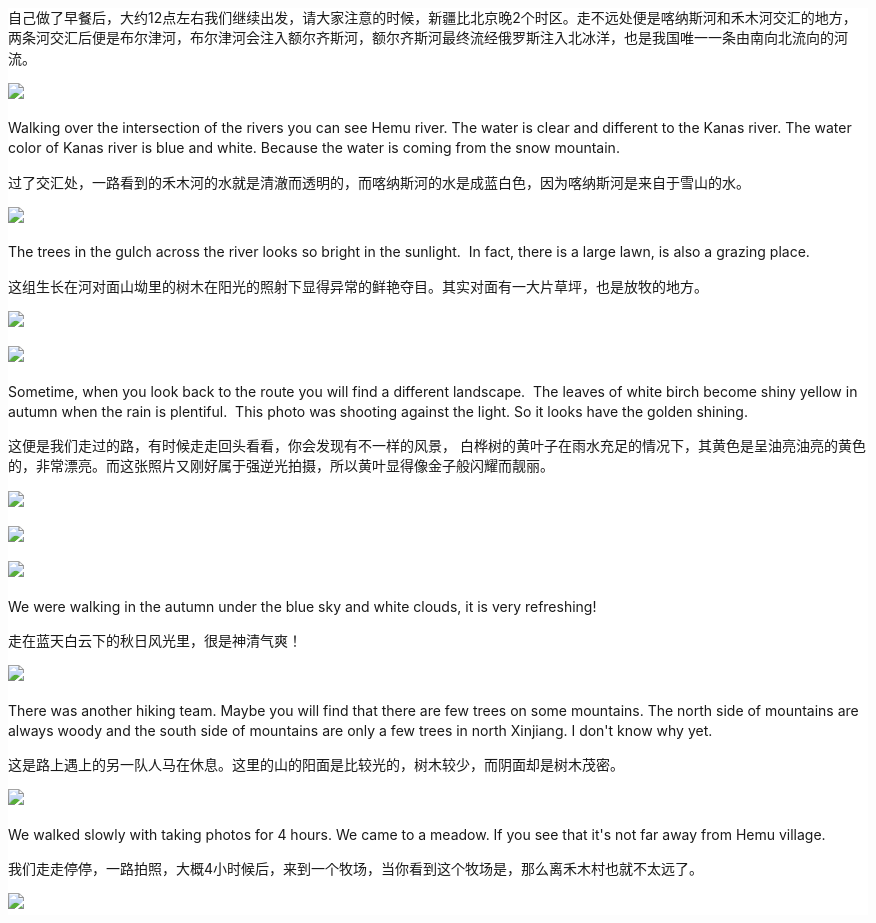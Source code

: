 自己做了早餐后，大约12点左右我们继续出发，请大家注意的时候，新疆比北京晚2个时区。走不远处便是喀纳斯河和禾木河交汇的地方，两条河交汇后便是布尔津河，布尔津河会注入额尔齐斯河，额尔齐斯河最终流经俄罗斯注入北冰洋，也是我国唯一一条由南向北流向的河流。

<a href="https://cdn.steemitimages.com/DQma2JoMFCeU2mHGLqsmD2f8zLDTkks7NUoi1jfimbVJuXf/IMG_7863.JPG" target="_blank" rel="noopener"><img style="cursor: pointer;" src="https://cdn.steemitimages.com/DQma2JoMFCeU2mHGLqsmD2f8zLDTkks7NUoi1jfimbVJuXf/IMG_7863.JPG" /><br/></a>

Walking over the intersection of the rivers you can see Hemu river. The water is clear and different to the Kanas river. The water color of Kanas river is blue and white. Because the water is coming from the snow mountain.

过了交汇处，一路看到的禾木河的水就是清澈而透明的，而喀纳斯河的水是成蓝白色，因为喀纳斯河是来自于雪山的水。

<a href="https://cdn.steemitimages.com/DQmZE8N38P6ExBNZhH7N91R1GJApfkVSctXUcLhNqAA2aGu/IMG_7844_1.JPG" target="_blank" rel="noopener"><img style="cursor: pointer;" src="https://cdn.steemitimages.com/DQmZE8N38P6ExBNZhH7N91R1GJApfkVSctXUcLhNqAA2aGu/IMG_7844_1.JPG" /><br/></a>

The trees in the gulch across the river looks so bright in the sunlight.  In fact, there is a large lawn, is also a grazing place.

这组生长在河对面山坳里的树木在阳光的照射下显得异常的鲜艳夺目。其实对面有一大片草坪，也是放牧的地方。

<a href="https://cdn.steemitimages.com/DQmbC9zVCK4urwvhJZ1v8khXMuBrFnjepvVG4KyiwsRGbcx/IMG_0895.JPG" target="_blank" rel="noopener"><img style="cursor: pointer;" src="https://cdn.steemitimages.com/DQmbC9zVCK4urwvhJZ1v8khXMuBrFnjepvVG4KyiwsRGbcx/IMG_0895.JPG" /><br/></a>

<a href="https://cdn.steemitimages.com/DQmPB2APfqJkttXVvQBQ2NUD5sZBCynGjmDXGag7BhhycQi/IMG_7857.JPG" target="_blank" rel="noopener"><img style="cursor: pointer;" src="https://cdn.steemitimages.com/DQmPB2APfqJkttXVvQBQ2NUD5sZBCynGjmDXGag7BhhycQi/IMG_7857.JPG" /><br/></a>

Sometime, when you look back to the route you will find a different landscape.  The leaves of white birch become shiny yellow in autumn when the rain is plentiful.  This photo was shooting against the light. So it looks have the golden shining.

这便是我们走过的路，有时候走走回头看看，你会发现有不一样的风景， 白桦树的黄叶子在雨水充足的情况下，其黄色是呈油亮油亮的黄色的，非常漂亮。而这张照片又刚好属于强逆光拍摄，所以黄叶显得像金子般闪耀而靓丽。

<a href="https://cdn.steemitimages.com/DQmXFB8vPsVXd9JRexisco4tHERLdkHTmNokbZKxPWaVSmP/IMG_7905.JPG" target="_blank" rel="noopener"><img style="cursor: pointer;" src="https://cdn.steemitimages.com/DQmXFB8vPsVXd9JRexisco4tHERLdkHTmNokbZKxPWaVSmP/IMG_7905.JPG" /><br/></a>

<a href="https://cdn.steemitimages.com/DQmSmspNEZqoAHYmSyPpGD2vtETKZWzckac8iMjra1XuYz5/IMG_7924.JPG" target="_blank" rel="noopener"><img style="cursor: pointer;" src="https://cdn.steemitimages.com/DQmSmspNEZqoAHYmSyPpGD2vtETKZWzckac8iMjra1XuYz5/IMG_7924.JPG" /><br/></a>

<a href="https://cdn.steemitimages.com/DQmTZmgFdgjkhbCp2oLHZUerVPLPtXoTyEsEf7feeYtnhhf/IMG_7959_1.JPG" target="_blank" rel="noopener"><img style="cursor: pointer;" src="https://cdn.steemitimages.com/DQmTZmgFdgjkhbCp2oLHZUerVPLPtXoTyEsEf7feeYtnhhf/IMG_7959_1.JPG" /><br/></a>

We were walking in the autumn under the blue sky and white clouds, it is very refreshing!

走在蓝天白云下的秋日风光里，很是神清气爽！

<a href="https://cdn.steemitimages.com/DQmXoCdLJ7T6XSbUfPmEq8h6br2J5Li4Eu9ipYMRK5CbruN/IMG_7943.JPG" target="_blank" rel="noopener"><img style="cursor: pointer;" src="https://cdn.steemitimages.com/DQmXoCdLJ7T6XSbUfPmEq8h6br2J5Li4Eu9ipYMRK5CbruN/IMG_7943.JPG" /><br/></a>

There was another hiking team. Maybe you will find that there are few trees on some mountains. The north side of mountains are always woody and the south side of mountains are only a few trees in north Xinjiang. I don't know why yet.

这是路上遇上的另一队人马在休息。这里的山的阳面是比较光的，树木较少，而阴面却是树木茂密。

<a href="https://cdn.steemitimages.com/DQmNP5YZMeEivgJtBhf2K3N88ou8zSN2Bjr2vgmtjmXUtyj/IMG_7986.JPG" target="_blank" rel="noopener"><img style="cursor: pointer;" src="https://cdn.steemitimages.com/DQmNP5YZMeEivgJtBhf2K3N88ou8zSN2Bjr2vgmtjmXUtyj/IMG_7986.JPG" /><br/></a>

We walked slowly with taking photos for 4 hours. We came to a meadow. If you see that it's not far away from Hemu village.

我们走走停停，一路拍照，大概4小时候后，来到一个牧场，当你看到这个牧场是，那么离禾木村也就不太远了。

<a href="https://cdn.steemitimages.com/DQmQpAkWAZJ2kaUxxPv2WnkZncDto2B37bypBrVupNjrXHA/IMG_8008.JPG" target="_blank" rel="noopener"><img style="cursor: pointer;" src="https://cdn.steemitimages.com/DQmQpAkWAZJ2kaUxxPv2WnkZncDto2B37bypBrVupNjrXHA/IMG_8008.JPG" /><br/></a>
